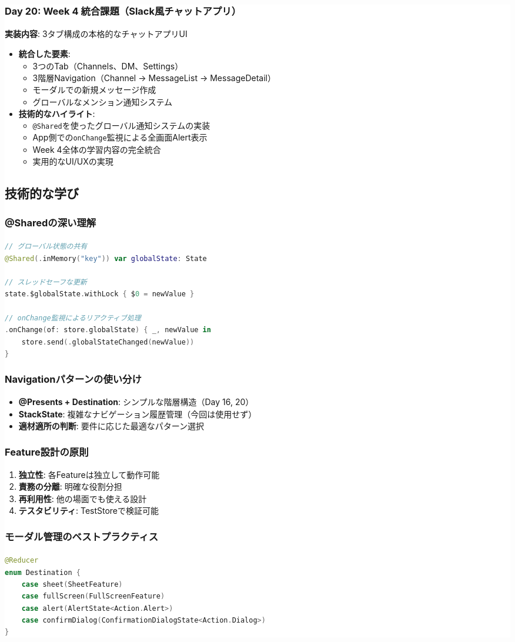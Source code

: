 ### Day 20: Week 4 統合課題（Slack風チャットアプリ）
**実装内容**: 3タブ構成の本格的なチャットアプリUI
- **統合した要素**:
  - 3つのTab（Channels、DM、Settings）
  - 3階層Navigation（Channel → MessageList → MessageDetail）
  - モーダルでの新規メッセージ作成
  - グローバルなメンション通知システム
- **技術的なハイライト**:
  - `@Shared`を使ったグローバル通知システムの実装
  - App側での`onChange`監視による全画面Alert表示
  - Week 4全体の学習内容の完全統合
  - 実用的なUI/UXの実現

## 技術的な学び

### @Sharedの深い理解
```swift
// グローバル状態の共有
@Shared(.inMemory("key")) var globalState: State

// スレッドセーフな更新
state.$globalState.withLock { $0 = newValue }

// onChange監視によるリアクティブ処理
.onChange(of: store.globalState) { _, newValue in
    store.send(.globalStateChanged(newValue))
}
```

### Navigationパターンの使い分け
- **@Presents + Destination**: シンプルな階層構造（Day 16, 20）
- **StackState**: 複雑なナビゲーション履歴管理（今回は使用せず）
- **適材適所の判断**: 要件に応じた最適なパターン選択

### Feature設計の原則
1. **独立性**: 各Featureは独立して動作可能
2. **責務の分離**: 明確な役割分担
3. **再利用性**: 他の場面でも使える設計
4. **テスタビリティ**: TestStoreで検証可能

### モーダル管理のベストプラクティス
```swift
@Reducer
enum Destination {
    case sheet(SheetFeature)
    case fullScreen(FullScreenFeature)
    case alert(AlertState<Action.Alert>)
    case confirmDialog(ConfirmationDialogState<Action.Dialog>)
}
```
